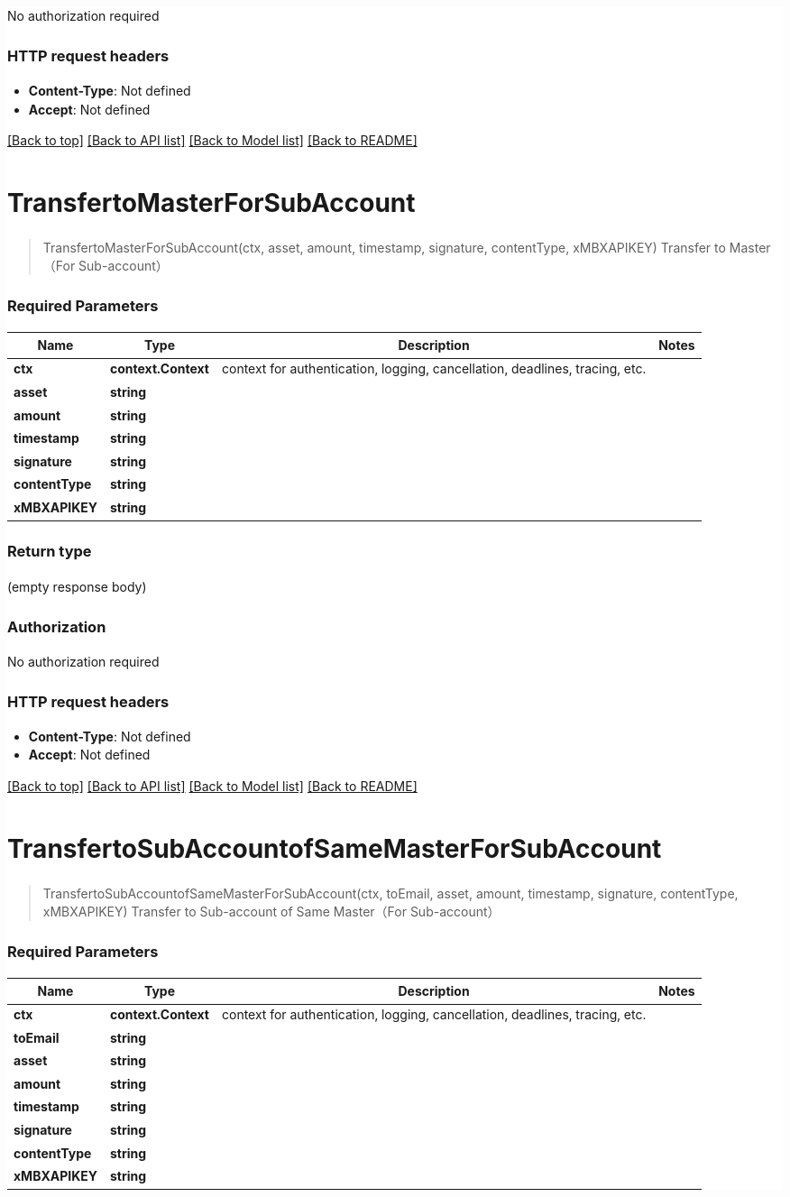 No authorization required

### HTTP request headers

 - **Content-Type**: Not defined
 - **Accept**: Not defined

[[Back to top]](#) [[Back to API list]](../README.md#documentation-for-api-endpoints) [[Back to Model list]](../README.md#documentation-for-models) [[Back to README]](../README.md)

# **TransfertoMasterForSubAccount**
> TransfertoMasterForSubAccount(ctx, asset, amount, timestamp, signature, contentType, xMBXAPIKEY)
Transfer to Master（For Sub-account）

### Required Parameters

Name | Type | Description  | Notes
------------- | ------------- | ------------- | -------------
 **ctx** | **context.Context** | context for authentication, logging, cancellation, deadlines, tracing, etc.
  **asset** | **string**|  | 
  **amount** | **string**|  | 
  **timestamp** | **string**|  | 
  **signature** | **string**|  | 
  **contentType** | **string**|  | 
  **xMBXAPIKEY** | **string**|  | 

### Return type

 (empty response body)

### Authorization

No authorization required

### HTTP request headers

 - **Content-Type**: Not defined
 - **Accept**: Not defined

[[Back to top]](#) [[Back to API list]](../README.md#documentation-for-api-endpoints) [[Back to Model list]](../README.md#documentation-for-models) [[Back to README]](../README.md)

# **TransfertoSubAccountofSameMasterForSubAccount**
> TransfertoSubAccountofSameMasterForSubAccount(ctx, toEmail, asset, amount, timestamp, signature, contentType, xMBXAPIKEY)
Transfer to Sub-account of Same Master（For Sub-account）

### Required Parameters

Name | Type | Description  | Notes
------------- | ------------- | ------------- | -------------
 **ctx** | **context.Context** | context for authentication, logging, cancellation, deadlines, tracing, etc.
  **toEmail** | **string**|  | 
  **asset** | **string**|  | 
  **amount** | **string**|  | 
  **timestamp** | **string**|  | 
  **signature** | **string**|  | 
  **contentType** | **string**|  | 
  **xMBXAPIKEY** | **string**|  | 
